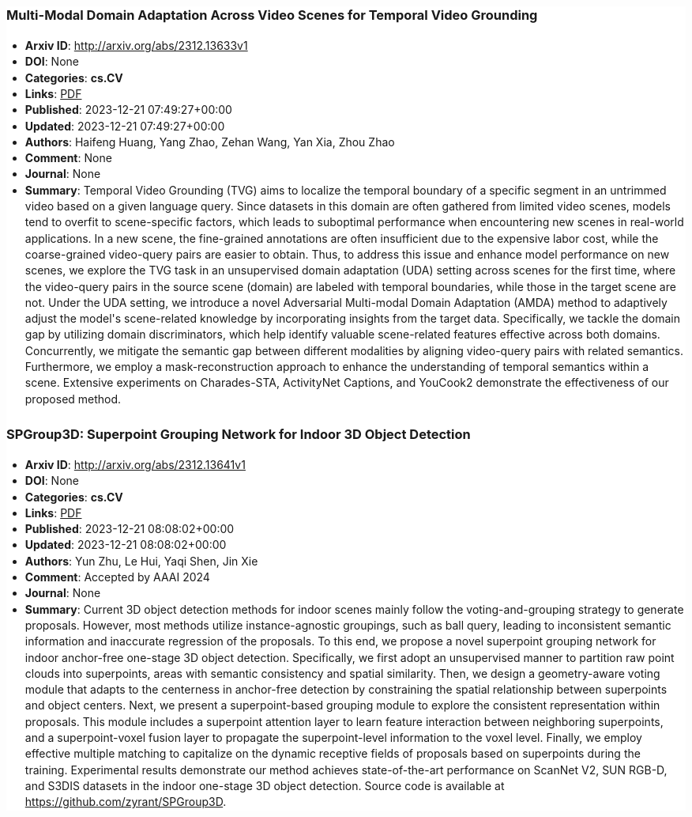 

### Multi-Modal Domain Adaptation Across Video Scenes for Temporal Video Grounding
- **Arxiv ID**: http://arxiv.org/abs/2312.13633v1
- **DOI**: None
- **Categories**: **cs.CV**
- **Links**: [PDF](http://arxiv.org/pdf/2312.13633v1)
- **Published**: 2023-12-21 07:49:27+00:00
- **Updated**: 2023-12-21 07:49:27+00:00
- **Authors**: Haifeng Huang, Yang Zhao, Zehan Wang, Yan Xia, Zhou Zhao
- **Comment**: None
- **Journal**: None
- **Summary**: Temporal Video Grounding (TVG) aims to localize the temporal boundary of a specific segment in an untrimmed video based on a given language query. Since datasets in this domain are often gathered from limited video scenes, models tend to overfit to scene-specific factors, which leads to suboptimal performance when encountering new scenes in real-world applications. In a new scene, the fine-grained annotations are often insufficient due to the expensive labor cost, while the coarse-grained video-query pairs are easier to obtain. Thus, to address this issue and enhance model performance on new scenes, we explore the TVG task in an unsupervised domain adaptation (UDA) setting across scenes for the first time, where the video-query pairs in the source scene (domain) are labeled with temporal boundaries, while those in the target scene are not. Under the UDA setting, we introduce a novel Adversarial Multi-modal Domain Adaptation (AMDA) method to adaptively adjust the model's scene-related knowledge by incorporating insights from the target data. Specifically, we tackle the domain gap by utilizing domain discriminators, which help identify valuable scene-related features effective across both domains. Concurrently, we mitigate the semantic gap between different modalities by aligning video-query pairs with related semantics. Furthermore, we employ a mask-reconstruction approach to enhance the understanding of temporal semantics within a scene. Extensive experiments on Charades-STA, ActivityNet Captions, and YouCook2 demonstrate the effectiveness of our proposed method.



### SPGroup3D: Superpoint Grouping Network for Indoor 3D Object Detection
- **Arxiv ID**: http://arxiv.org/abs/2312.13641v1
- **DOI**: None
- **Categories**: **cs.CV**
- **Links**: [PDF](http://arxiv.org/pdf/2312.13641v1)
- **Published**: 2023-12-21 08:08:02+00:00
- **Updated**: 2023-12-21 08:08:02+00:00
- **Authors**: Yun Zhu, Le Hui, Yaqi Shen, Jin Xie
- **Comment**: Accepted by AAAI 2024
- **Journal**: None
- **Summary**: Current 3D object detection methods for indoor scenes mainly follow the voting-and-grouping strategy to generate proposals. However, most methods utilize instance-agnostic groupings, such as ball query, leading to inconsistent semantic information and inaccurate regression of the proposals. To this end, we propose a novel superpoint grouping network for indoor anchor-free one-stage 3D object detection. Specifically, we first adopt an unsupervised manner to partition raw point clouds into superpoints, areas with semantic consistency and spatial similarity. Then, we design a geometry-aware voting module that adapts to the centerness in anchor-free detection by constraining the spatial relationship between superpoints and object centers. Next, we present a superpoint-based grouping module to explore the consistent representation within proposals. This module includes a superpoint attention layer to learn feature interaction between neighboring superpoints, and a superpoint-voxel fusion layer to propagate the superpoint-level information to the voxel level. Finally, we employ effective multiple matching to capitalize on the dynamic receptive fields of proposals based on superpoints during the training. Experimental results demonstrate our method achieves state-of-the-art performance on ScanNet V2, SUN RGB-D, and S3DIS datasets in the indoor one-stage 3D object detection. Source code is available at https://github.com/zyrant/SPGroup3D.

